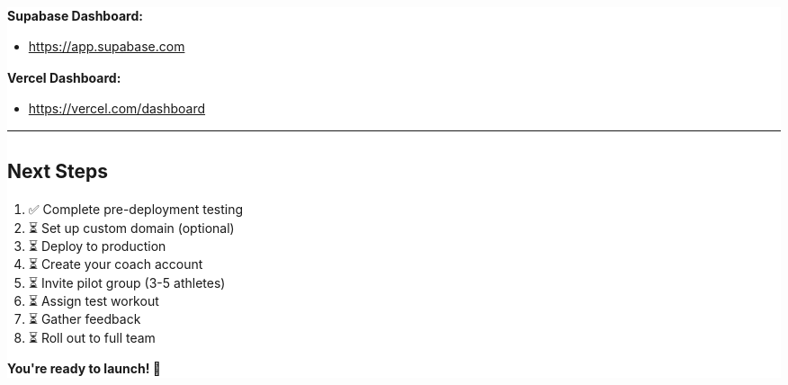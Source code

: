 **Supabase Dashboard:**

- https://app.supabase.com

**Vercel Dashboard:**

- https://vercel.com/dashboard

---

## Next Steps

1. ✅ Complete pre-deployment testing
2. ⏳ Set up custom domain (optional)
3. ⏳ Deploy to production
4. ⏳ Create your coach account
5. ⏳ Invite pilot group (3-5 athletes)
6. ⏳ Assign test workout
7. ⏳ Gather feedback
8. ⏳ Roll out to full team

**You're ready to launch! 🚀**
